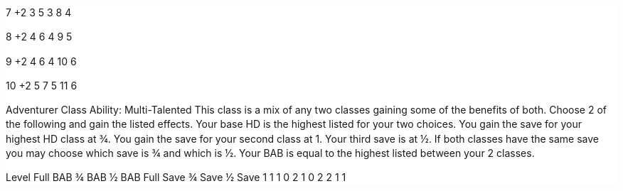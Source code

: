 
7
+2
3
5
3
8
4


8
+2
4
6
4
9
5


9
+2
4
6
4
10
6


10
+2
5
7
5
11
6




Adventurer
Class Ability: Multi-Talented
This class is a mix of any two classes gaining some of the benefits of both. Choose 2 of the following and gain the listed effects. 
Your base HD is the highest listed for your two choices.
You gain the save for your highest HD class at ¾.
You gain the save for your second class at 1.
Your third save is at ½.
If both classes have the same save you may choose which save is ¾ and which is ½.
Your BAB is equal to the highest listed between your 2 classes.


Level
Full BAB
¾ BAB
½ BAB
Full Save
¾ Save
½ Save
1
1
1
0
2
1
0
2
2
1
1